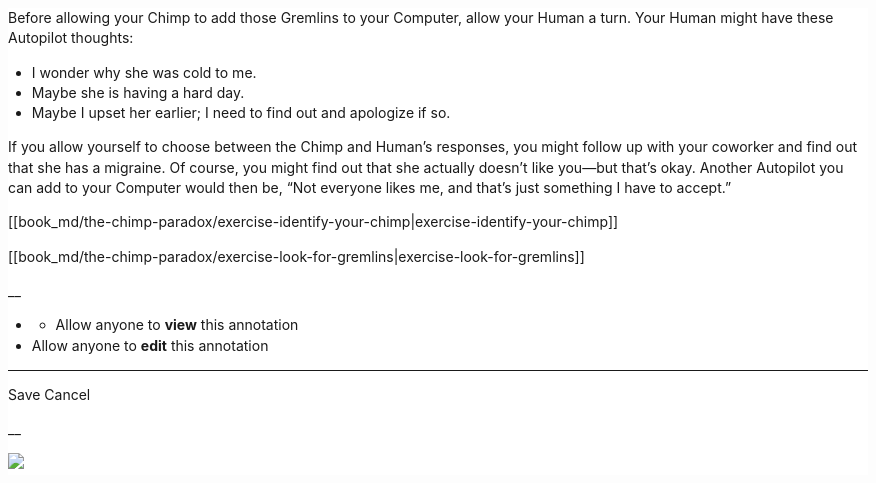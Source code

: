 Before allowing your Chimp to add those Gremlins to your Computer, allow your Human a turn. Your Human might have these Autopilot thoughts:

  * I wonder why she was cold to me.
  * Maybe she is having a hard day.
  * Maybe I upset her earlier; I need to find out and apologize if so. 



If you allow yourself to choose between the Chimp and Human’s responses, you might follow up with your coworker and find out that she has a migraine. Of course, you might find out that she actually doesn’t like you—but that’s okay. Another Autopilot you can add to your Computer would then be, “Not everyone likes me, and that’s just something I have to accept.”

[[book_md/the-chimp-paradox/exercise-identify-your-chimp|exercise-identify-your-chimp]]

[[book_md/the-chimp-paradox/exercise-look-for-gremlins|exercise-look-for-gremlins]]

__

  *   * Allow anyone to **view** this annotation
  * Allow anyone to **edit** this annotation



* * *

Save Cancel

__




![](https://bat.bing.com/action/0?ti=56018282&Ver=2&mid=600908dc-511a-403c-882d-dbdc9a3f9f9d&sid=1711133063fa11eebdec89a8b8ae3bbc&vid=171147a063fa11eea7440fcfeb230d96&vids=0&msclkid=N&pi=0&lg=en-US&sw=800&sh=600&sc=24&nwd=1&tl=Shortform%20%7C%20The%20Chimp%20Paradox&p=https%3A%2F%2Fwww.shortform.com%2Fapp%2Fbook%2Fthe-chimp-paradox%2Fplanet-1s-moon&r=&lt=419&evt=pageLoad&sv=1&rn=638335)
